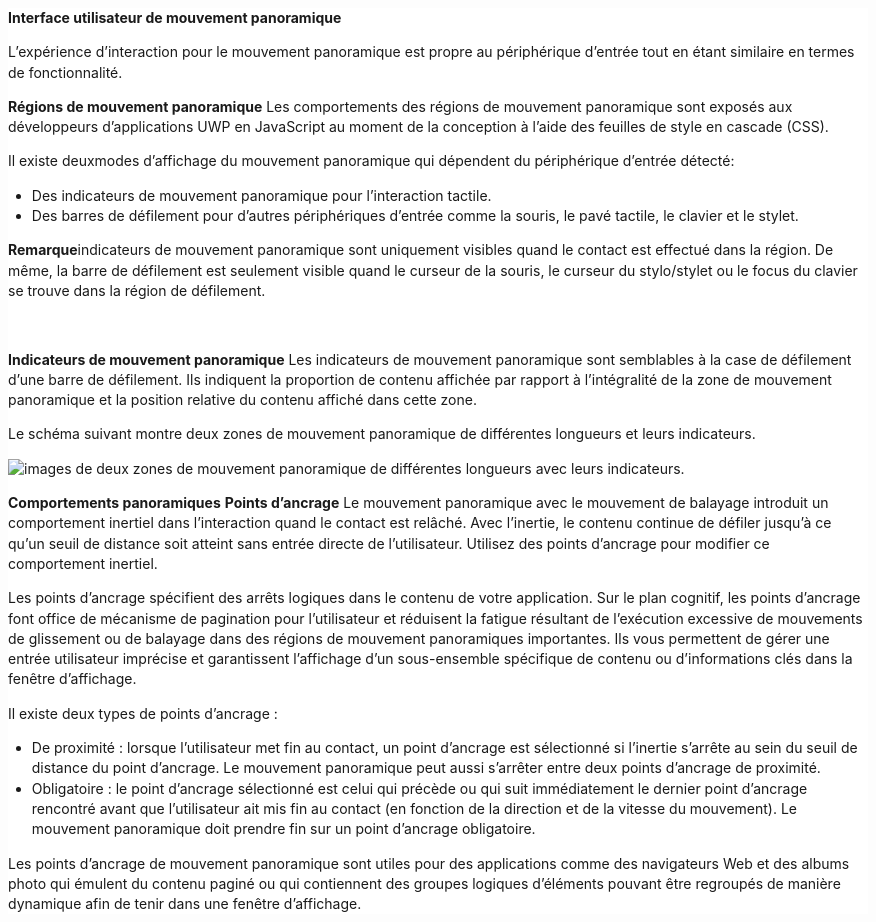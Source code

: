 **Interface utilisateur de mouvement panoramique**

L’expérience d’interaction pour le mouvement panoramique est propre au périphérique d’entrée tout en étant similaire en termes de fonctionnalité.

**Régions de mouvement panoramique** Les comportements des régions de mouvement panoramique sont exposés aux développeurs d’applications UWP en JavaScript au moment de la conception à l’aide des feuilles de style en cascade (CSS).

Il existe deuxmodes d’affichage du mouvement panoramique qui dépendent du périphérique d’entrée détecté:

-   Des indicateurs de mouvement panoramique pour l’interaction tactile.
-   Des barres de défilement pour d’autres périphériques d’entrée comme la souris, le pavé tactile, le clavier et le stylet.

**Remarque**indicateurs de mouvement panoramique sont uniquement visibles quand le contact est effectué dans la région. De même, la barre de défilement est seulement visible quand le curseur de la souris, le curseur du stylo/stylet ou le focus du clavier se trouve dans la région de défilement.

 

**Indicateurs de mouvement panoramique** Les indicateurs de mouvement panoramique sont semblables à la case de défilement d’une barre de défilement. Ils indiquent la proportion de contenu affichée par rapport à l’intégralité de la zone de mouvement panoramique et la position relative du contenu affiché dans cette zone.

Le schéma suivant montre deux zones de mouvement panoramique de différentes longueurs et leurs indicateurs.

![images de deux zones de mouvement panoramique de différentes longueurs avec leurs indicateurs.](images/scrolling-indicators.png)

**Comportements panoramiques**
**Points d’ancrage** Le mouvement panoramique avec le mouvement de balayage introduit un comportement inertiel dans l’interaction quand le contact est relâché. Avec l’inertie, le contenu continue de défiler jusqu’à ce qu’un seuil de distance soit atteint sans entrée directe de l’utilisateur. Utilisez des points d’ancrage pour modifier ce comportement inertiel.

Les points d’ancrage spécifient des arrêts logiques dans le contenu de votre application. Sur le plan cognitif, les points d’ancrage font office de mécanisme de pagination pour l’utilisateur et réduisent la fatigue résultant de l’exécution excessive de mouvements de glissement ou de balayage dans des régions de mouvement panoramiques importantes. Ils vous permettent de gérer une entrée utilisateur imprécise et garantissent l’affichage d’un sous-ensemble spécifique de contenu ou d’informations clés dans la fenêtre d’affichage.

Il existe deux types de points d’ancrage :

-   De proximité : lorsque l’utilisateur met fin au contact, un point d’ancrage est sélectionné si l’inertie s’arrête au sein du seuil de distance du point d’ancrage. Le mouvement panoramique peut aussi s’arrêter entre deux points d’ancrage de proximité.
-   Obligatoire : le point d’ancrage sélectionné est celui qui précède ou qui suit immédiatement le dernier point d’ancrage rencontré avant que l’utilisateur ait mis fin au contact (en fonction de la direction et de la vitesse du mouvement). Le mouvement panoramique doit prendre fin sur un point d’ancrage obligatoire.

Les points d’ancrage de mouvement panoramique sont utiles pour des applications comme des navigateurs Web et des albums photo qui émulent du contenu paginé ou qui contiennent des groupes logiques d’éléments pouvant être regroupés de manière dynamique afin de tenir dans une fenêtre d’affichage.
